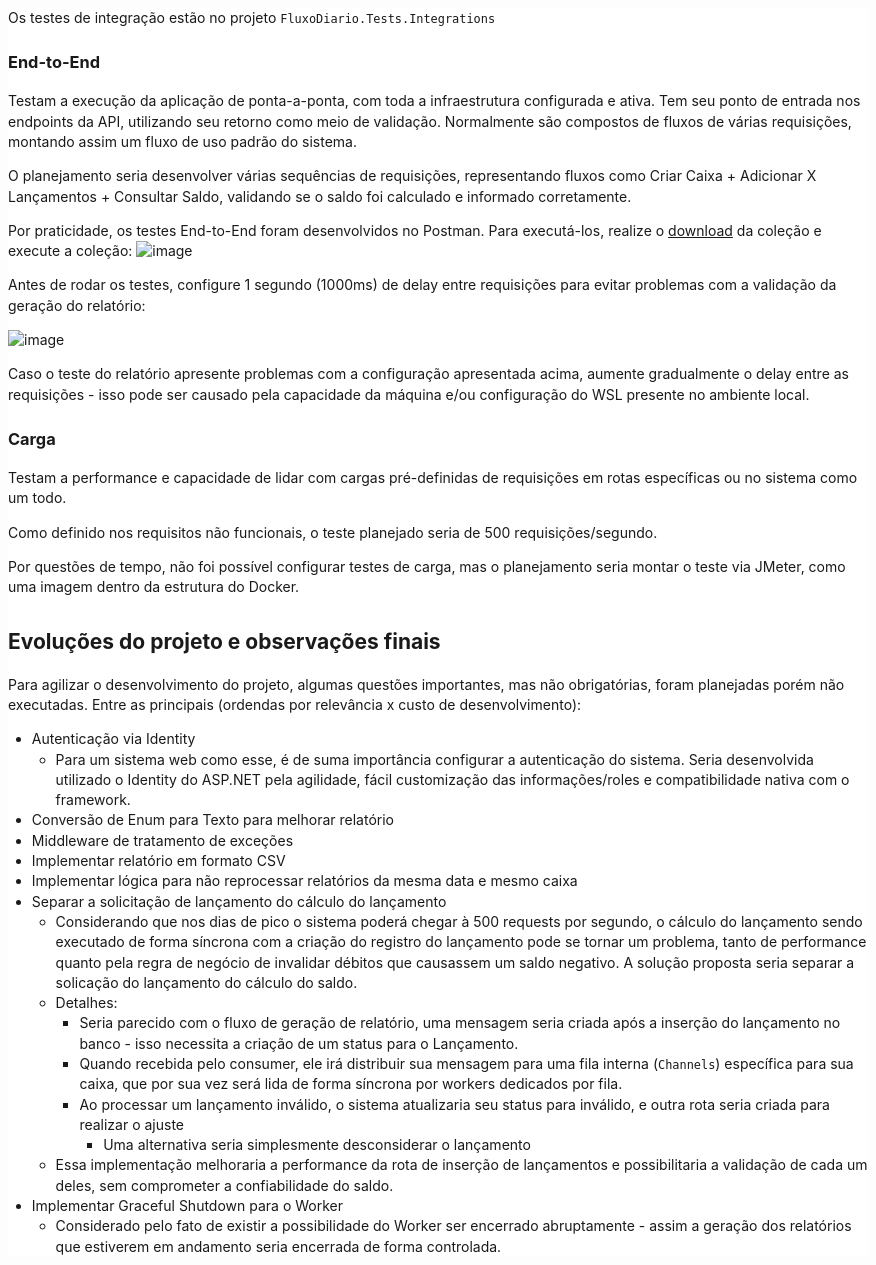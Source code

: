Os testes de integração estão no projeto `FluxoDiario.Tests.Integrations`
### End-to-End
Testam a execução da aplicação de ponta-a-ponta, com toda a infraestrutura configurada e ativa. Tem seu ponto de entrada nos endpoints da API, utilizando seu retorno como meio de validação. Normalmente são compostos de fluxos de várias requisições, montando assim um fluxo de uso padrão do sistema.

O planejamento seria desenvolver várias sequências de requisições, representando fluxos como Criar Caixa + Adicionar X Lançamentos + Consultar Saldo, validando se o saldo foi calculado e informado corretamente.

Por praticidade, os testes End-to-End foram desenvolvidos no Postman. Para executá-los, realize o [download](./Docs/PostmanCollections/collectionFluxoDiario.json) da coleção e execute a coleção:
![image](./Docs/Uteis/RunColecaoPostman.jpg)

Antes de rodar os testes, configure 1 segundo (1000ms) de delay entre requisições para evitar problemas com a validação da geração do relatório:

![image](./Docs/Uteis/ExecucaoTestesEndToEnd.jpg)

Caso o teste do relatório apresente problemas com a configuração apresentada acima, aumente gradualmente o delay entre as requisições - isso pode ser causado pela capacidade da máquina e/ou configuração do WSL presente no ambiente local.
### Carga
Testam a performance e capacidade de lidar com cargas pré-definidas de requisições em rotas específicas ou no sistema como um todo.

Como definido nos requisitos não funcionais, o teste planejado seria de 500 requisições/segundo.

Por questões de tempo, não foi possível configurar testes de carga, mas o planejamento seria montar o teste via JMeter, como uma imagem dentro da estrutura do Docker.

## <a name="evoluções"></a> Evoluções do projeto e observações finais
Para agilizar o desenvolvimento do projeto, algumas questões importantes, mas não obrigatórias, foram planejadas porém não executadas. Entre as principais (ordendas por relevância x custo de desenvolvimento):

- Autenticação via Identity
    - Para um sistema web como esse, é de suma importância configurar a autenticação do sistema. Seria desenvolvida utilizado o Identity do ASP.NET pela agilidade, fácil customização das informações/roles e compatibilidade nativa com o framework.
- Conversão de Enum para Texto para melhorar relatório
- Middleware de tratamento de exceções
- Implementar relatório em formato CSV
- Implementar lógica para não reprocessar relatórios da mesma data e mesmo caixa
- Separar a solicitação de lançamento do cálculo do lançamento
    - Considerando que nos dias de pico o sistema poderá chegar à 500 requests por segundo, o cálculo do lançamento sendo executado de forma síncrona com a criação do registro do lançamento pode se tornar um problema, tanto de performance quanto pela regra de negócio de invalidar débitos que causassem um saldo negativo. A solução proposta seria separar a solicação do lançamento do cálculo do saldo. 
    - Detalhes:
        - Seria parecido com o fluxo de geração de relatório, uma mensagem seria criada após a inserção do lançamento no banco - isso necessita a criação de um status para o Lançamento. 
        - Quando recebida pelo consumer, ele irá distribuir sua mensagem para uma fila interna (`Channels`) específica para sua caixa, que por sua vez será lida de forma síncrona por workers dedicados por fila.
        - Ao processar um lançamento inválido, o sistema atualizaria seu status para inválido, e outra rota seria criada para realizar o ajuste
            - Uma alternativa seria simplesmente desconsiderar o lançamento
    - Essa implementação melhoraria a performance da rota de inserção de lançamentos e possibilitaria a validação de cada um deles, sem comprometer a confiabilidade do saldo.
- Implementar Graceful Shutdown para o Worker
    - Considerado pelo fato de existir a possibilidade do Worker ser encerrado abruptamente - assim a geração dos relatórios que estiverem em andamento seria encerrada de forma controlada.
